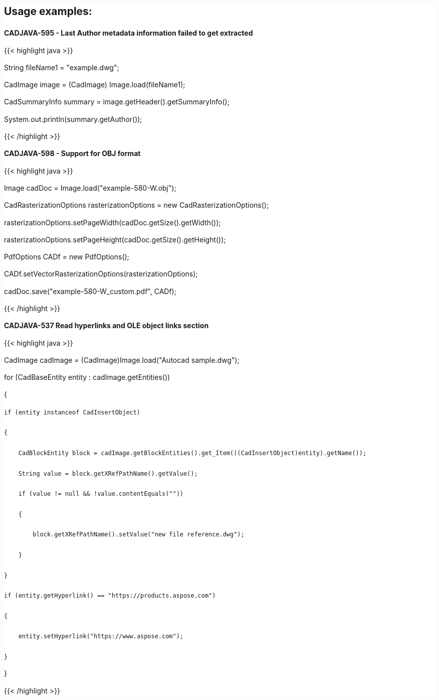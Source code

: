 ## **Usage examples:**

**CADJAVA-595 - Last Author metadata information failed to get extracted**

{{< highlight java >}}

 String fileName1 = "example.dwg";

CadImage image = (CadImage) Image.load(fileName1);

CadSummaryInfo summary = image.getHeader().getSummaryInfo();

System.out.println(summary.getAuthor());

{{< /highlight >}}

**CADJAVA-598 - Support for OBJ format**

{{< highlight java >}}

 Image cadDoc = Image.load("example-580-W.obj");

CadRasterizationOptions rasterizationOptions = new CadRasterizationOptions();

rasterizationOptions.setPageWidth(cadDoc.getSize().getWidth());

rasterizationOptions.setPageHeight(cadDoc.getSize().getHeight());

PdfOptions CADf = new PdfOptions();

CADf.setVectorRasterizationOptions(rasterizationOptions);

cadDoc.save("example-580-W_custom.pdf", CADf);

{{< /highlight >}}

**CADJAVA-537 Read hyperlinks and OLE object links section**

{{< highlight java >}}

 CadImage cadImage = (CadImage)Image.load("Autocad sample.dwg");

for (CadBaseEntity entity : cadImage.getEntities())

{

    if (entity instanceof CadInsertObject)

    {

        CadBlockEntity block = cadImage.getBlockEntities().get_Item(((CadInsertObject)entity).getName());

        String value = block.getXRefPathName().getValue();

        if (value != null && !value.contentEquals(""))

        {

            block.getXRefPathName().setValue("new file reference.dwg");

        }

    }

    if (entity.getHyperlink() == "https://products.aspose.com")

    {

        entity.setHyperlink("https://www.aspose.com");

    }

}

{{< /highlight >}}
